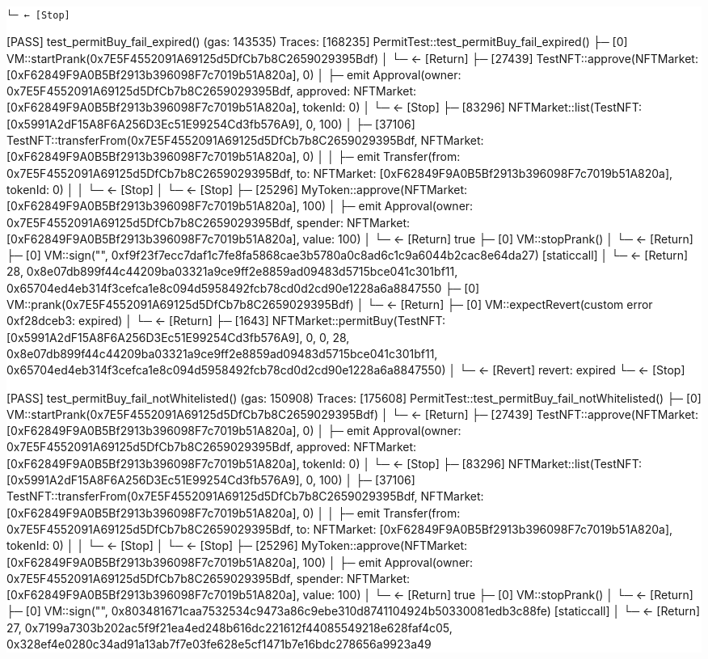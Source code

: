     └─ ← [Stop] 

[PASS] test_permitBuy_fail_expired() (gas: 143535)
Traces:
  [168235] PermitTest::test_permitBuy_fail_expired()
    ├─ [0] VM::startPrank(0x7E5F4552091A69125d5DfCb7b8C2659029395Bdf)
    │   └─ ← [Return] 
    ├─ [27439] TestNFT::approve(NFTMarket: [0xF62849F9A0B5Bf2913b396098F7c7019b51A820a], 0)
    │   ├─ emit Approval(owner: 0x7E5F4552091A69125d5DfCb7b8C2659029395Bdf, approved: NFTMarket: [0xF62849F9A0B5Bf2913b396098F7c7019b51A820a], tokenId: 0)
    │   └─ ← [Stop] 
    ├─ [83296] NFTMarket::list(TestNFT: [0x5991A2dF15A8F6A256D3Ec51E99254Cd3fb576A9], 0, 100)
    │   ├─ [37106] TestNFT::transferFrom(0x7E5F4552091A69125d5DfCb7b8C2659029395Bdf, NFTMarket: [0xF62849F9A0B5Bf2913b396098F7c7019b51A820a], 0)
    │   │   ├─ emit Transfer(from: 0x7E5F4552091A69125d5DfCb7b8C2659029395Bdf, to: NFTMarket: [0xF62849F9A0B5Bf2913b396098F7c7019b51A820a], tokenId: 0)
    │   │   └─ ← [Stop] 
    │   └─ ← [Stop] 
    ├─ [25296] MyToken::approve(NFTMarket: [0xF62849F9A0B5Bf2913b396098F7c7019b51A820a], 100)
    │   ├─ emit Approval(owner: 0x7E5F4552091A69125d5DfCb7b8C2659029395Bdf, spender: NFTMarket: [0xF62849F9A0B5Bf2913b396098F7c7019b51A820a], value: 100)
    │   └─ ← [Return] true
    ├─ [0] VM::stopPrank()
    │   └─ ← [Return] 
    ├─ [0] VM::sign("<pk>", 0xf9f23f7ecc7daf1c7fe8fa5868cae3b5780a0c8ad6c1c9a6044b2cac8e64da27) [staticcall]
    │   └─ ← [Return] 28, 0x8e07db899f44c44209ba03321a9ce9ff2e8859ad09483d5715bce041c301bf11, 0x65704ed4eb314f3cefca1e8c094d5958492fcb78cd0d2cd90e1228a6a8847550
    ├─ [0] VM::prank(0x7E5F4552091A69125d5DfCb7b8C2659029395Bdf)
    │   └─ ← [Return] 
    ├─ [0] VM::expectRevert(custom error 0xf28dceb3:  expired)
    │   └─ ← [Return] 
    ├─ [1643] NFTMarket::permitBuy(TestNFT: [0x5991A2dF15A8F6A256D3Ec51E99254Cd3fb576A9], 0, 0, 28, 0x8e07db899f44c44209ba03321a9ce9ff2e8859ad09483d5715bce041c301bf11, 0x65704ed4eb314f3cefca1e8c094d5958492fcb78cd0d2cd90e1228a6a8847550)
    │   └─ ← [Revert] revert: expired
    └─ ← [Stop] 

[PASS] test_permitBuy_fail_notWhitelisted() (gas: 150908)
Traces:
  [175608] PermitTest::test_permitBuy_fail_notWhitelisted()
    ├─ [0] VM::startPrank(0x7E5F4552091A69125d5DfCb7b8C2659029395Bdf)
    │   └─ ← [Return] 
    ├─ [27439] TestNFT::approve(NFTMarket: [0xF62849F9A0B5Bf2913b396098F7c7019b51A820a], 0)
    │   ├─ emit Approval(owner: 0x7E5F4552091A69125d5DfCb7b8C2659029395Bdf, approved: NFTMarket: [0xF62849F9A0B5Bf2913b396098F7c7019b51A820a], tokenId: 0)
    │   └─ ← [Stop] 
    ├─ [83296] NFTMarket::list(TestNFT: [0x5991A2dF15A8F6A256D3Ec51E99254Cd3fb576A9], 0, 100)
    │   ├─ [37106] TestNFT::transferFrom(0x7E5F4552091A69125d5DfCb7b8C2659029395Bdf, NFTMarket: [0xF62849F9A0B5Bf2913b396098F7c7019b51A820a], 0)
    │   │   ├─ emit Transfer(from: 0x7E5F4552091A69125d5DfCb7b8C2659029395Bdf, to: NFTMarket: [0xF62849F9A0B5Bf2913b396098F7c7019b51A820a], tokenId: 0)
    │   │   └─ ← [Stop] 
    │   └─ ← [Stop] 
    ├─ [25296] MyToken::approve(NFTMarket: [0xF62849F9A0B5Bf2913b396098F7c7019b51A820a], 100)
    │   ├─ emit Approval(owner: 0x7E5F4552091A69125d5DfCb7b8C2659029395Bdf, spender: NFTMarket: [0xF62849F9A0B5Bf2913b396098F7c7019b51A820a], value: 100)
    │   └─ ← [Return] true
    ├─ [0] VM::stopPrank()
    │   └─ ← [Return] 
    ├─ [0] VM::sign("<pk>", 0x803481671caa7532534c9473a86c9ebe310d8741104924b50330081edb3c88fe) [staticcall]
    │   └─ ← [Return] 27, 0x7199a7303b202ac5f9f21ea4ed248b616dc221612f44085549218e628faf4c05, 0x328ef4e0280c34ad91a13ab7f7e03fe628e5cf1471b7e16bdc278656a9923a49